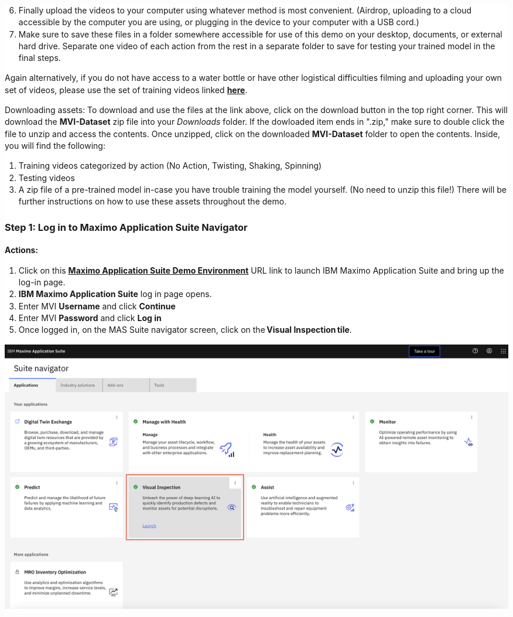 6. Finally upload the videos to your computer using whatever method is most convenient. (Airdrop, uploading to a cloud accessible by the computer you are using, or plugging in the device to your computer with a USB cord.) 
7. Make sure to save these files in a folder somewhere accessible for use of this demo on your desktop, documents, or external hard drive. Separate one video of each action from the rest in a separate folder to save for testing your trained model in the final steps. 

Again alternatively, if you do not have access to a water bottle or have other logistical difficulties filming and uploading your own set of videos, please use the set of training videos linked [**here**](https://livesend.ibm.com/i/6VDioBx7fI___HGis8OS42bPmSAcLVRbootOWrT25___WEHDPLUSSIGNYhgVWLte2FjvAep70KOjpm5Sifx9HjW2ZZBTV2jtriODcOHyBE1ujIF___KAH1IMEQUALSIGN). 

Downloading assets: To download and use the files at the link above, click on the download button in the top right corner. This will download the **MVI-Dataset** zip file into your *Downloads* folder. If the dowloaded item ends in ".zip," make sure to double click the file to unzip and access the contents. Once unzipped, click on the downloaded **MVI-Dataset** folder to open the contents. Inside, you will find the following:
1. Training videos categorized by action (No Action, Twisting, Shaking, Spinning)
2. Testing videos 
3. A zip file of a pre-trained model in-case you have trouble training the model yourself. (No need to unzip this file!)
There will be further instructions on how to use these assets throughout the demo.

### Step 1: Log in to Maximo Application Suite Navigator 

**Actions:**

1. Click on this [**Maximo Application Suite Demo Environment**](https://wwdemo.home.wwdemomas8.gtm-pat.com/) URL link to launch IBM Maximo Application Suite and bring up the log-in page.
2. **IBM Maximo Application Suite** log in page opens.
3. Enter MVI **Username** and click **Continue**
4. Enter MVI **Password** and click **Log in**
5. Once logged in, on the MAS Suite navigator screen, click on the **Visual Inspection tile**. 

![](./images/mvi-action/MVI-action-detection-Step1.2.png)
